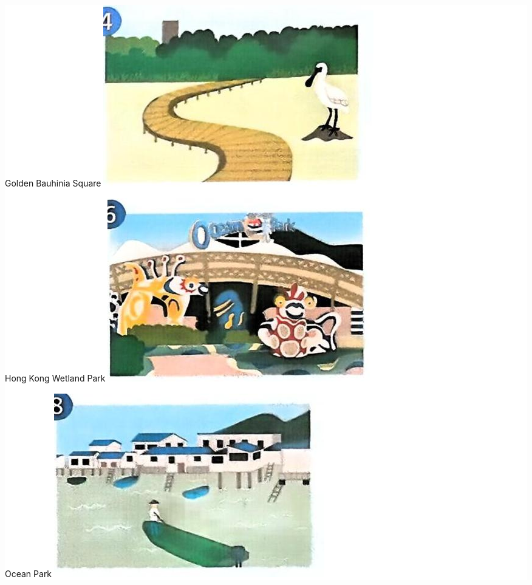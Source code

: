 Golden Bauhinia Square
![img-20.jpeg](images/img-20.jpeg.png)

Hong Kong Wetland Park
![img-21.jpeg](images/img-21.jpeg.png)

Ocean Park
![img-22.jpeg](images/img-22.jpeg.png)
